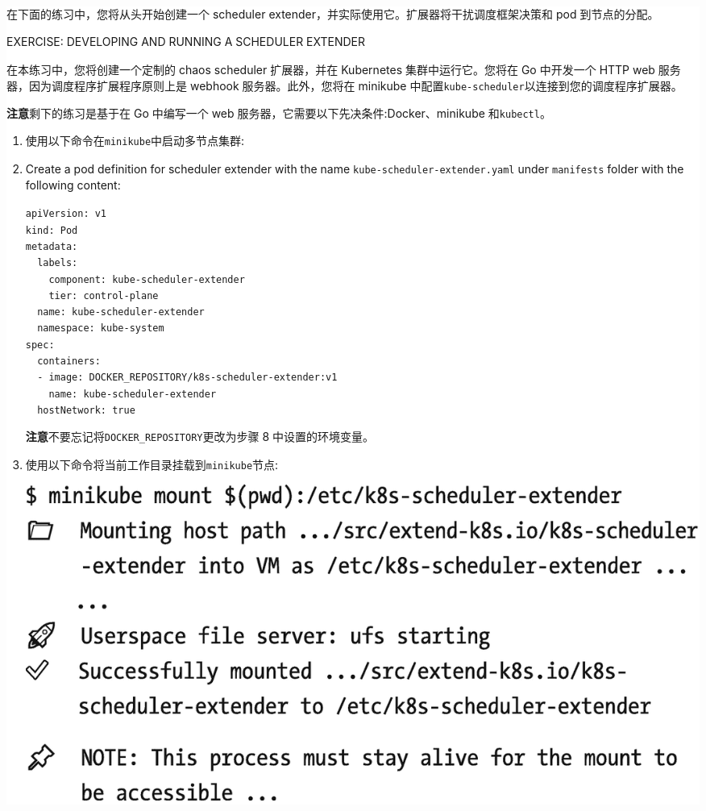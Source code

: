 在下面的练习中，您将从头开始创建一个 scheduler extender，并实际使用它。扩展器将干扰调度框架决策和 pod 到节点的分配。

EXERCISE: DEVELOPING AND RUNNING A SCHEDULER EXTENDER

在本练习中，您将创建一个定制的 chaos scheduler 扩展器，并在 Kubernetes 集群中运行它。您将在 Go 中开发一个 HTTP web 服务器，因为调度程序扩展程序原则上是 webhook 服务器。此外，您将在 minikube 中配置`kube-scheduler`以连接到您的调度程序扩展器。

**注意**剩下的练习是基于在 Go 中编写一个 web 服务器，它需要以下先决条件:Docker、minikube 和`kubectl`。

1.  使用以下命令在`minikube`中启动多节点集群:

1.  Create a pod definition for scheduler extender with the name `kube-scheduler-extender.yaml` under `manifests` folder with the following content:

    ```
    apiVersion: v1
    kind: Pod
    metadata:
      labels:
        component: kube-scheduler-extender
        tier: control-plane
      name: kube-scheduler-extender
      namespace: kube-system
    spec:
      containers:
      - image: DOCKER_REPOSITORY/k8s-scheduler-extender:v1
        name: kube-scheduler-extender
      hostNetwork: true

    ```

    **注意**不要忘记将`DOCKER_REPOSITORY`更改为步骤 8 中设置的环境变量。

2.  使用以下命令将当前工作目录挂载到`minikube`节点:

    ![img/503015_1_En_5_Figa_HTML.png](img/503015_1_En_5_Figa_HTML.png)
